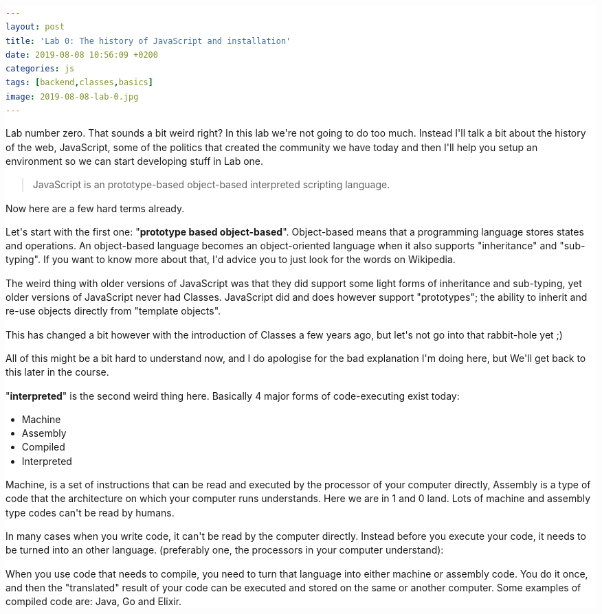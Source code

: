 ```yaml
---
layout: post
title: 'Lab 0: The history of JavaScript and installation'
date: 2019-08-08 10:56:09 +0200
categories: js
tags: [backend,classes,basics]
image: 2019-08-08-lab-0.jpg
---
```


Lab number zero. That sounds a bit weird right? In this lab we're not going to
do too much. Instead I'll talk a bit about the history of the web, JavaScript,
some of the politics that created the community we have today and then I'll help
you setup an environment so we can start developing stuff in Lab one.

> JavaScript is an prototype-based object-based interpreted scripting language.

Now here are a few hard terms already.

Let's start with the first one:
"**prototype based object-based**". Object-based means that a programming language
stores states and operations. An object-based language becomes an
object-oriented language when it also supports "inheritance" and "sub-typing".
If you want to know more about that, I'd advice you to just look for the
words on Wikipedia.

The weird thing with older versions of JavaScript was that they did support some
light forms of inheritance and sub-typing, yet older versions of JavaScript
never had Classes. JavaScript did and does however support "prototypes"; the
ability to inherit and re-use objects directly from "template objects".

This has changed a bit however with the introduction of Classes a few years ago,
but let's not go into that rabbit-hole yet ;)

All of this might be a bit hard to understand now, and I do apologise for the
bad explanation I'm doing here, but We'll get back to this later in the course.

"**interpreted**" is the second weird thing here. Basically 4 major forms of
code-executing exist today:

- Machine
- Assembly
- Compiled
- Interpreted

Machine, is a set of instructions that can be read and executed by the processor
of your computer directly, Assembly is a type of code that the architecture on
which your computer runs understands. Here we are in 1 and 0 land. Lots of
machine and assembly type codes can't be read by humans.

In many cases when you write code, it can't be read by the computer directly.
Instead before you execute your code, it needs to be turned into an other
language. (preferably one, the processors in your computer understand):

When you use code that needs to compile, you need to turn that language into
either machine or assembly code. You do it once, and then the "translated"
result of your code can be executed and stored on the same or another computer.
Some examples of compiled code are: Java, Go and Elixir.


[dom]: https://www.computerhope.com/jargon/d/dom.htm
[tc-39]: https://github.com/tc39
[ecma 1]: http://www.ecma-international.org/publications/files/ECMA-ST-ARCH/ECMA-262,%201st%20edition,%20June%201997.pdf
[can i use async]: https://caniuse.com/#feat=async-functions
[repl]: https://en.wikipedia.org/wiki/Read%E2%80%93eval%E2%80%93print_loop
[ubuntu]: https://ubuntu.com/download/desktop
[page source]: https://github.com/ecmanatives/ecmanatives.github.io/blob/master/_posts/2019-08-08-lab-0.markdown
[iterm]: https://iterm2.com/downloads.html
[terminator]: https://www.tecrobust.com/install-terminator-linux-ubuntu-fedora/
[neovim]: https://git.picodevelopment.nl/hendrikpeter/pico-vim
[sublime]: https://www.sublimetext.com/
[atom]: https://atom.io/